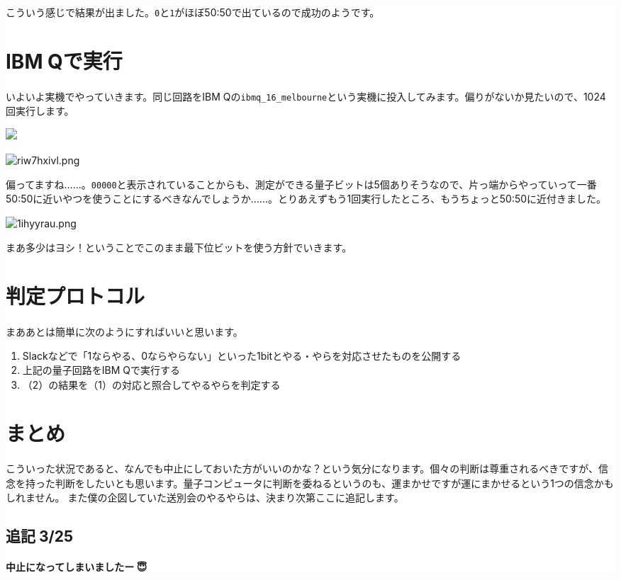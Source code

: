 こういう感じで結果が出ました。`0`と`1`がほぼ50:50で出ているので成功のようです。

# IBM Qで実行

いよいよ実機でやっていきます。同じ回路をIBM Qの`ibmq_16_melbourne`という実機に投入してみます。偏りがないか見たいので、1024回実行します。

<img src="https://qiita-image-store.s3.ap-northeast-1.amazonaws.com/0/10815/456eb0d5-3ad2-025d-c383-7b757933802e.png" width="60%"/>

![riw7hxivl.png](https://qiita-image-store.s3.ap-northeast-1.amazonaws.com/0/10815/2efde047-1297-cfa6-c8e1-ff841cd23da1.png)

偏ってますね……。`00000`と表示されていることからも、測定ができる量子ビットは5個ありそうなので、片っ端からやっていって一番50:50に近いやつを使うことにするべきなんでしょうか……。とりあえずもう1回実行したところ、もうちょっと50:50に近付きました。

![1ihyyrau.png](https://qiita-image-store.s3.ap-northeast-1.amazonaws.com/0/10815/317667f5-00a8-6792-14c6-a0739fac30db.png)

まあ多少はヨシ！ということでこのまま最下位ビットを使う方針でいきます。

# 判定プロトコル

まああとは簡単に次のようにすればいいと思います。

1. Slackなどで「1ならやる、0ならやらない」といった1bitとやる・やらを対応させたものを公開する
2. 上記の量子回路をIBM Qで実行する
3. （2）の結果を（1）の対応と照合してやるやらを判定する

# まとめ

こういった状況であると、なんでも中止にしておいた方がいいのかな？という気分になります。個々の判断は尊重されるべきですが、信念を持った判断をしたいとも思います。量子コンピュータに判断を委ねるというのも、運まかせですが運にまかせるという1つの信念かもしれません。
また僕の企図していた送別会のやるやらは、決まり次第ここに追記します。

## 追記 3/25

**中止になってしまいましたー :innocent:**

